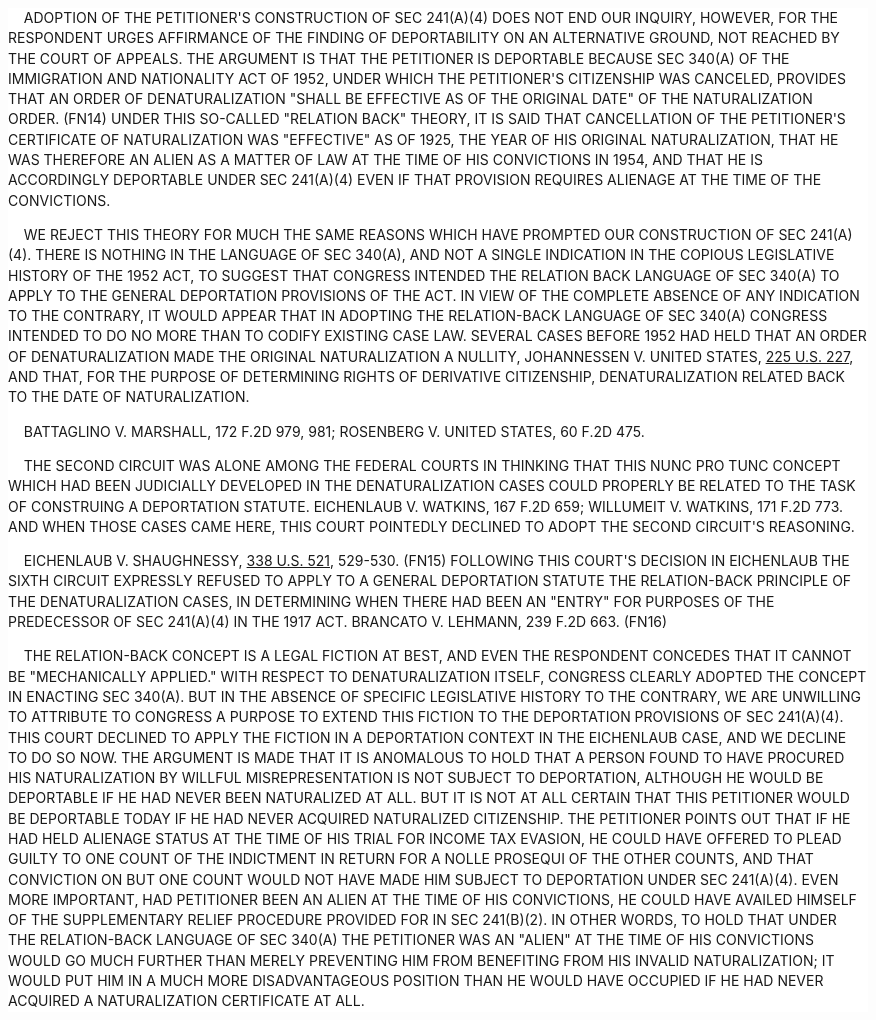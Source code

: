    ADOPTION OF THE PETITIONER'S CONSTRUCTION OF SEC 241(A)(4) DOES NOT END OUR INQUIRY, HOWEVER, FOR THE RESPONDENT URGES AFFIRMANCE OF THE FINDING OF DEPORTABILITY ON AN ALTERNATIVE GROUND, NOT REACHED BY THE COURT OF APPEALS.  THE ARGUMENT IS THAT THE PETITIONER IS DEPORTABLE BECAUSE SEC 340(A) OF THE IMMIGRATION AND NATIONALITY ACT OF 1952, UNDER WHICH THE PETITIONER'S CITIZENSHIP WAS CANCELED, PROVIDES THAT AN ORDER OF DENATURALIZATION "SHALL BE EFFECTIVE AS OF THE ORIGINAL DATE" OF THE NATURALIZATION ORDER.  (FN14)  UNDER THIS SO-CALLED "RELATION BACK" THEORY, IT IS SAID THAT CANCELLATION OF THE PETITIONER'S CERTIFICATE OF NATURALIZATION WAS "EFFECTIVE" AS OF 1925, THE YEAR OF HIS ORIGINAL NATURALIZATION, THAT HE WAS THEREFORE AN ALIEN AS A MATTER OF LAW AT THE TIME OF HIS CONVICTIONS IN 1954, AND THAT HE IS ACCORDINGLY DEPORTABLE UNDER SEC 241(A)(4) EVEN IF THAT PROVISION REQUIRES ALIENAGE AT THE TIME OF THE CONVICTIONS.

    WE REJECT THIS THEORY FOR MUCH THE SAME REASONS WHICH HAVE PROMPTED OUR CONSTRUCTION OF SEC 241(A)(4).  THERE IS NOTHING IN THE LANGUAGE OF SEC 340(A), AND NOT A SINGLE INDICATION IN THE COPIOUS LEGISLATIVE HISTORY OF THE 1952 ACT, TO SUGGEST THAT CONGRESS INTENDED THE RELATION BACK LANGUAGE OF SEC 340(A) TO APPLY TO THE GENERAL DEPORTATION PROVISIONS OF THE ACT.  IN VIEW OF THE COMPLETE ABSENCE OF ANY INDICATION TO THE CONTRARY, IT WOULD APPEAR THAT IN ADOPTING THE RELATION-BACK LANGUAGE OF SEC 340(A) CONGRESS INTENDED TO DO NO MORE THAN TO CODIFY EXISTING CASE LAW.  SEVERAL CASES BEFORE 1952 HAD HELD THAT AN ORDER OF DENATURALIZATION MADE THE ORIGINAL NATURALIZATION A NULLITY, JOHANNESSEN V. UNITED STATES, [225 U.S. 227][/us/courts/scotus/usReporter/225/227], AND THAT, FOR THE PURPOSE OF DETERMINING RIGHTS OF DERIVATIVE CITIZENSHIP, DENATURALIZATION RELATED BACK TO THE DATE OF NATURALIZATION.

    BATTAGLINO V. MARSHALL, 172 F.2D 979, 981; ROSENBERG V. UNITED STATES, 60 F.2D 475.

    THE SECOND CIRCUIT WAS ALONE AMONG THE FEDERAL COURTS IN THINKING THAT THIS NUNC PRO TUNC CONCEPT WHICH HAD BEEN JUDICIALLY DEVELOPED IN THE DENATURALIZATION CASES COULD PROPERLY BE RELATED TO THE TASK OF CONSTRUING A DEPORTATION STATUTE.  EICHENLAUB V. WATKINS, 167 F.2D 659; WILLUMEIT V. WATKINS, 171 F.2D 773.  AND WHEN THOSE CASES CAME HERE, THIS COURT POINTEDLY DECLINED TO ADOPT THE SECOND CIRCUIT'S REASONING.

    EICHENLAUB V. SHAUGHNESSY, [338 U.S. 521][/us/courts/scotus/usReporter/338/521], 529-530.  (FN15)  FOLLOWING THIS COURT'S DECISION IN EICHENLAUB THE SIXTH CIRCUIT EXPRESSLY REFUSED TO APPLY TO A GENERAL DEPORTATION STATUTE THE RELATION-BACK PRINCIPLE OF THE DENATURALIZATION CASES, IN DETERMINING WHEN THERE HAD BEEN AN "ENTRY" FOR PURPOSES OF THE PREDECESSOR OF SEC 241(A)(4) IN THE 1917 ACT.  BRANCATO V. LEHMANN, 239 F.2D 663.  (FN16)

    THE RELATION-BACK CONCEPT IS A LEGAL FICTION AT BEST, AND EVEN THE RESPONDENT CONCEDES THAT IT CANNOT BE "MECHANICALLY APPLIED."  WITH RESPECT TO DENATURALIZATION ITSELF, CONGRESS CLEARLY ADOPTED THE CONCEPT IN ENACTING SEC 340(A).  BUT IN THE ABSENCE OF SPECIFIC LEGISLATIVE HISTORY TO THE CONTRARY, WE ARE UNWILLING TO ATTRIBUTE TO CONGRESS A PURPOSE TO EXTEND THIS FICTION TO THE DEPORTATION PROVISIONS OF SEC 241(A)(4).  THIS COURT DECLINED TO APPLY THE FICTION IN A DEPORTATION CONTEXT IN THE EICHENLAUB CASE, AND WE DECLINE TO DO SO NOW.    THE ARGUMENT IS MADE THAT IT IS ANOMALOUS TO HOLD THAT A PERSON FOUND TO HAVE PROCURED HIS NATURALIZATION BY WILLFUL MISREPRESENTATION IS NOT SUBJECT TO DEPORTATION, ALTHOUGH HE WOULD BE DEPORTABLE IF HE HAD NEVER BEEN NATURALIZED AT ALL.  BUT IT IS NOT AT ALL CERTAIN THAT THIS PETITIONER WOULD BE DEPORTABLE TODAY IF HE HAD NEVER ACQUIRED NATURALIZED CITIZENSHIP.  THE PETITIONER POINTS OUT THAT IF HE HAD HELD ALIENAGE STATUS AT THE TIME OF HIS TRIAL FOR INCOME TAX EVASION, HE COULD HAVE OFFERED TO PLEAD GUILTY TO ONE COUNT OF THE INDICTMENT IN RETURN FOR A NOLLE PROSEQUI OF THE OTHER COUNTS, AND THAT CONVICTION ON BUT ONE COUNT WOULD NOT HAVE MADE HIM SUBJECT TO DEPORTATION UNDER SEC 241(A)(4).  EVEN MORE IMPORTANT, HAD PETITIONER BEEN AN ALIEN AT THE TIME OF HIS CONVICTIONS, HE COULD HAVE AVAILED HIMSELF OF THE SUPPLEMENTARY RELIEF PROCEDURE PROVIDED FOR IN SEC 241(B)(2).  IN OTHER WORDS, TO HOLD THAT UNDER THE RELATION-BACK LANGUAGE OF SEC 340(A) THE PETITIONER WAS AN "ALIEN" AT THE TIME OF HIS CONVICTIONS WOULD GO MUCH FURTHER THAN MERELY PREVENTING HIM FROM BENEFITING FROM HIS INVALID NATURALIZATION; IT WOULD PUT HIM IN A MUCH MORE DISADVANTAGEOUS POSITION THAN HE WOULD HAVE OCCUPIED IF HE HAD NEVER ACQUIRED A NATURALIZATION CERTIFICATE AT ALL.


[/us/courts/scotus/usReporter/376/120]: https://publicdocs.github.io/go/links?ns=uslm-x&ref=%2Fus%2Fcourts%2Fscotus%2FusReporter%2F376%2F120
[/us/courts/scotus/usReporter/338/521]: https://publicdocs.github.io/go/links?ns=uslm-x&ref=%2Fus%2Fcourts%2Fscotus%2FusReporter%2F338%2F521
[/us/courts/scotus/usReporter/350/359]: https://publicdocs.github.io/go/links?ns=uslm-x&ref=%2Fus%2Fcourts%2Fscotus%2FusReporter%2F350%2F359
[/us/courts/scotus/usReporter/365/265]: https://publicdocs.github.io/go/links?ns=uslm-x&ref=%2Fus%2Fcourts%2Fscotus%2FusReporter%2F365%2F265
[/us/courts/scotus/usReporter/338/521]: https://publicdocs.github.io/go/links?ns=uslm-x&ref=%2Fus%2Fcourts%2Fscotus%2FusReporter%2F338%2F521
[/us/courts/scotus/usReporter/332/388]: https://publicdocs.github.io/go/links?ns=uslm-x&ref=%2Fus%2Fcourts%2Fscotus%2FusReporter%2F332%2F388
[/us/courts/scotus/usReporter/333/6]: https://publicdocs.github.io/go/links?ns=uslm-x&ref=%2Fus%2Fcourts%2Fscotus%2FusReporter%2F333%2F6
[/us/courts/scotus/usReporter/225/227]: https://publicdocs.github.io/go/links?ns=uslm-x&ref=%2Fus%2Fcourts%2Fscotus%2FusReporter%2F225%2F227
[/us/courts/scotus/usReporter/338/521]: https://publicdocs.github.io/go/links?ns=uslm-x&ref=%2Fus%2Fcourts%2Fscotus%2FusReporter%2F338%2F521
[/us/stat/66/204]: https://publicdocs.github.io/go/links?ns=uslm&ref=%2Fus%2Fstat%2F66%2F204
[/us/usc/t8/s1251]: https://publicdocs.github.io/go/links?ns=uslm&ref=%2Fus%2Fusc%2Ft8%2Fs1251
[/us/courts/scotus/usReporter/372/975]: https://publicdocs.github.io/go/links?ns=uslm-x&ref=%2Fus%2Fcourts%2Fscotus%2FusReporter%2F372%2F975
[/us/stat/41/593]: https://publicdocs.github.io/go/links?ns=uslm&ref=%2Fus%2Fstat%2F41%2F593
[/us/usc/t8/s157]: https://publicdocs.github.io/go/links?ns=uslm&ref=%2Fus%2Fusc%2Ft8%2Fs157
[/us/usc/t8/s1182]: https://publicdocs.github.io/go/links?ns=uslm&ref=%2Fus%2Fusc%2Ft8%2Fs1182
[/us/usc/t8/s1251]: https://publicdocs.github.io/go/links?ns=uslm&ref=%2Fus%2Fusc%2Ft8%2Fs1251
[/us/usc/t8/s1251]: https://publicdocs.github.io/go/links?ns=uslm&ref=%2Fus%2Fusc%2Ft8%2Fs1251
[/us/stat/39/874]: https://publicdocs.github.io/go/links?ns=uslm&ref=%2Fus%2Fstat%2F39%2F874
[/us/stat/39/889]: https://publicdocs.github.io/go/links?ns=uslm&ref=%2Fus%2Fstat%2F39%2F889
[/us/stat/66/260]: https://publicdocs.github.io/go/links?ns=uslm&ref=%2Fus%2Fstat%2F66%2F260
[/us/usc/t8/s1451]: https://publicdocs.github.io/go/links?ns=uslm&ref=%2Fus%2Fusc%2Ft8%2Fs1451
[/us/courts/scotus/usReporter/338/521]: https://publicdocs.github.io/go/links?ns=uslm-x&ref=%2Fus%2Fcourts%2Fscotus%2FusReporter%2F338%2F521
[/us/stat/75/656]: https://publicdocs.github.io/go/links?ns=uslm&ref=%2Fus%2Fstat%2F75%2F656
[/us/courts/scotus/usReporter/350/359]: https://publicdocs.github.io/go/links?ns=uslm-x&ref=%2Fus%2Fcourts%2Fscotus%2FusReporter%2F350%2F359
[/us/courts/scotus/usReporter/365/265]: https://publicdocs.github.io/go/links?ns=uslm-x&ref=%2Fus%2Fcourts%2Fscotus%2FusReporter%2F365%2F265
[/us/courts/scotus/usReporter/353/685]: https://publicdocs.github.io/go/links?ns=uslm-x&ref=%2Fus%2Fcourts%2Fscotus%2FusReporter%2F353%2F685
[/us/courts/scotus/usReporter/338/521]: https://publicdocs.github.io/go/links?ns=uslm-x&ref=%2Fus%2Fcourts%2Fscotus%2FusReporter%2F338%2F521
[/us/courts/scotus/usReporter/338/521]: https://publicdocs.github.io/go/links?ns=uslm-x&ref=%2Fus%2Fcourts%2Fscotus%2FusReporter%2F338%2F521
[/us/courts/scotus/usReporter/338/521]: https://publicdocs.github.io/go/links?ns=uslm-x&ref=%2Fus%2Fcourts%2Fscotus%2FusReporter%2F338%2F521
[/us/courts/scotus/usReporter/333/6]: https://publicdocs.github.io/go/links?ns=uslm-x&ref=%2Fus%2Fcourts%2Fscotus%2FusReporter%2F333%2F6
[/us/courts/scotus/usReporter/197/135]: https://publicdocs.github.io/go/links?ns=uslm-x&ref=%2Fus%2Fcourts%2Fscotus%2FusReporter%2F197%2F135
[/us/courts/scotus/usReporter/359/255]: https://publicdocs.github.io/go/links?ns=uslm-x&ref=%2Fus%2Fcourts%2Fscotus%2FusReporter%2F359%2F255
[/us/courts/scotus/usReporter/335/106]: https://publicdocs.github.io/go/links?ns=uslm-x&ref=%2Fus%2Fcourts%2Fscotus%2FusReporter%2F335%2F106
[/us/courts/scotus/usReporter/310/534]: https://publicdocs.github.io/go/links?ns=uslm-x&ref=%2Fus%2Fcourts%2Fscotus%2FusReporter%2F310%2F534
[/us/courts/scotus/usReporter/260/178]: https://publicdocs.github.io/go/links?ns=uslm-x&ref=%2Fus%2Fcourts%2Fscotus%2FusReporter%2F260%2F178
[/us/courts/scotus/usReporter/349/302]: https://publicdocs.github.io/go/links?ns=uslm-x&ref=%2Fus%2Fcourts%2Fscotus%2FusReporter%2F349%2F302
[/us/courts/scotus/usReporter/347/522]: https://publicdocs.github.io/go/links?ns=uslm-x&ref=%2Fus%2Fcourts%2Fscotus%2FusReporter%2F347%2F522
[/us/courts/scotus/usReporter/342/580]: https://publicdocs.github.io/go/links?ns=uslm-x&ref=%2Fus%2Fcourts%2Fscotus%2FusReporter%2F342%2F580
[/us/courts/scotus/usReporter/264/32]: https://publicdocs.github.io/go/links?ns=uslm-x&ref=%2Fus%2Fcourts%2Fscotus%2FusReporter%2F264%2F32
[/us/courts/scotus/usReporter/259/276]: https://publicdocs.github.io/go/links?ns=uslm-x&ref=%2Fus%2Fcourts%2Fscotus%2FusReporter%2F259%2F276
[/us/courts/scotus/usReporter/228/585]: https://publicdocs.github.io/go/links?ns=uslm-x&ref=%2Fus%2Fcourts%2Fscotus%2FusReporter%2F228%2F585
[/us/courts/scotus/usReporter/225/227]: https://publicdocs.github.io/go/links?ns=uslm-x&ref=%2Fus%2Fcourts%2Fscotus%2FusReporter%2F225%2F227
[/us/courts/scotus/usReporter/231/9]: https://publicdocs.github.io/go/links?ns=uslm-x&ref=%2Fus%2Fcourts%2Fscotus%2FusReporter%2F231%2F9
[/us/usc/t8/s1251]: https://publicdocs.github.io/go/links?ns=uslm&ref=%2Fus%2Fusc%2Ft8%2Fs1251
[/us/courts/scotus/usReporter/356/256]: https://publicdocs.github.io/go/links?ns=uslm-x&ref=%2Fus%2Fcourts%2Fscotus%2FusReporter%2F356%2F256